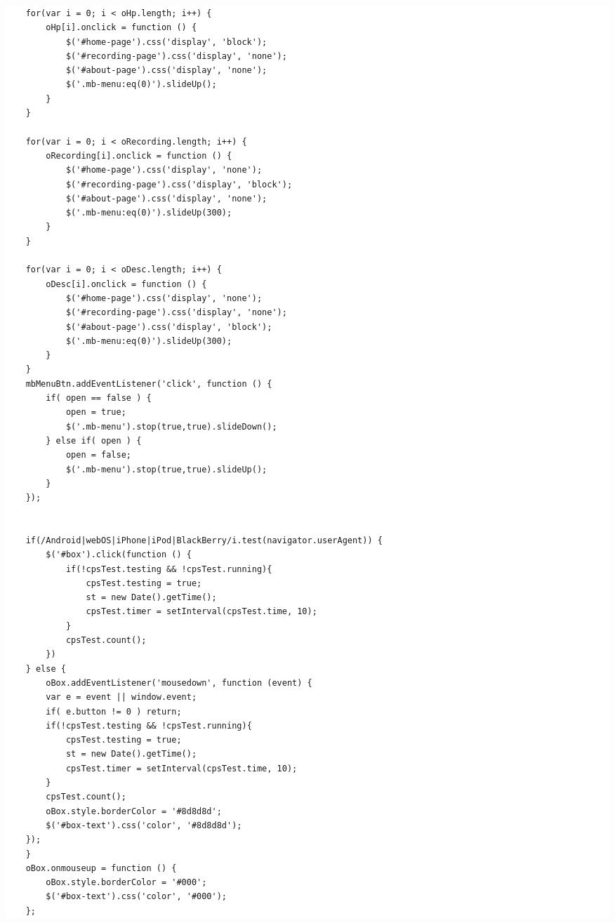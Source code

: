         for(var i = 0; i < oHp.length; i++) {
            oHp[i].onclick = function () {
                $('#home-page').css('display', 'block');
                $('#recording-page').css('display', 'none');
                $('#about-page').css('display', 'none');
                $('.mb-menu:eq(0)').slideUp();
            }
        }

        for(var i = 0; i < oRecording.length; i++) {
            oRecording[i].onclick = function () {
                $('#home-page').css('display', 'none');
                $('#recording-page').css('display', 'block');
                $('#about-page').css('display', 'none');
                $('.mb-menu:eq(0)').slideUp(300);
            }
        }

        for(var i = 0; i < oDesc.length; i++) {
            oDesc[i].onclick = function () {
                $('#home-page').css('display', 'none');
                $('#recording-page').css('display', 'none');
                $('#about-page').css('display', 'block');
                $('.mb-menu:eq(0)').slideUp(300);
            }
        }
        mbMenuBtn.addEventListener('click', function () {
            if( open == false ) {
                open = true;
                $('.mb-menu').stop(true,true).slideDown();
            } else if( open ) {
                open = false;
                $('.mb-menu').stop(true,true).slideUp();
            }
        });


        if(/Android|webOS|iPhone|iPod|BlackBerry/i.test(navigator.userAgent)) {
			$('#box').click(function () {
                if(!cpsTest.testing && !cpsTest.running){
                    cpsTest.testing = true;
                    st = new Date().getTime();
                    cpsTest.timer = setInterval(cpsTest.time, 10);
                }
                cpsTest.count();
            })
		} else {
            oBox.addEventListener('mousedown', function (event) {
            var e = event || window.event;
            if( e.button != 0 ) return;
            if(!cpsTest.testing && !cpsTest.running){
                cpsTest.testing = true;
                st = new Date().getTime();
                cpsTest.timer = setInterval(cpsTest.time, 10);
            }
            cpsTest.count();
            oBox.style.borderColor = '#8d8d8d';
            $('#box-text').css('color', '#8d8d8d');
        });
        }
        oBox.onmouseup = function () {
            oBox.style.borderColor = '#000';
            $('#box-text').css('color', '#000');
        };
